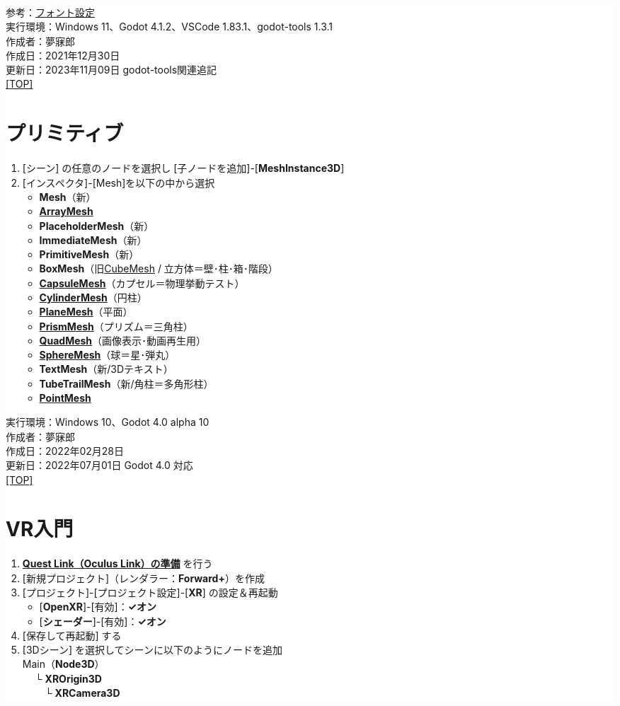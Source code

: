 参考：[フォント設定](#220715)  
実行環境：Windows 11、Godot 4.1.2、VSCode 1.83.1、godot-tools 1.3.1  
作成者：夢寐郎  
作成日：2021年12月30日  
更新日：2023年11月09日 godot-tools関連追記  
[[TOP]](#TOP)


<a id="220701"></a>
# <b>プリミティブ</b>

1. [シーン] の任意のノードを選択し [子ノードを追加]-[**MeshInstance3D**]
1. [インスペクタ]-[Mesh]を以下の中から選択
    * **Mesh**（新）
    * **[ArrayMesh](https://docs.godotengine.org/ja/stable/classes/class_arraymesh.html?highlight=ArrayMesh#arraymesh)**
    * **PlaceholderMesh**（新）
    * **ImmediateMesh**（新）
    * **PrimitiveMesh**（新）
    * **BoxMesh**（旧[CubeMesh](https://docs.godotengine.org/ja/stable/classes/class_cubemesh.html?highlight=CubeMesh#cubemesh) / 立方体＝壁･柱･箱･階段）
    * **[CapsuleMesh](https://docs.godotengine.org/ja/stable/classes/class_capsulemesh.html?highlight=CapsuleMesh#capsulemesh)**（カプセル＝物理挙動テスト）
    * **[CylinderMesh](https://docs.godotengine.org/ja/stable/classes/class_cylindermesh.html?highlight=CylinderMesh#cylindermesh)**（円柱）
    * **[PlaneMesh](https://docs.godotengine.org/ja/stable/classes/class_planemesh.html?highlight=PlaneMesh#planemesh)**（平面）
    * **[PrismMesh](https://docs.godotengine.org/ja/stable/classes/class_prismmesh.html?highlight=PrismMesh#prismmesh)**（プリズム＝三角柱）
    * **[QuadMesh](https://docs.godotengine.org/ja/stable/classes/class_quadmesh.html?highlight=QuadMesh#quadmesh)**（画像表示･動画再生用）
    * **[SphereMesh](https://docs.godotengine.org/ja/stable/classes/class_spheremesh.html?highlight=SphereMesh#spheremesh)**（球＝星･弾丸）
    * **TextMesh**（新/3Dテキスト）
    * **TubeTrailMesh**（新/角柱＝多角形柱）
    * **[PointMesh](https://docs.godotengine.org/ja/stable/classes/class_pointmesh.html?highlight=PointMesh)**

実行環境：Windows 10、Godot 4.0 alpha 10  
作成者：夢寐郎  
作成日：2022年02月28日  
更新日：2022年07月01日 Godot 4.0 対応  
[[TOP]](#TOP)


<a id="220702"></a>
# <b>VR入門</b>

1. [**Quest Link（Oculus Link）の準備**](https://github.com/mubirou/Unity3D/tree/master/study-notes#oculus-link%E3%81%AE%E6%BA%96%E5%82%99) を行う
1. [新規プロジェクト]（レンダラー：**Forward+**）を作成
1. [プロジェクト]-[プロジェクト設定]-[**XR**] の設定＆再起動  
    * [**OpenXR**]-[有効]：**✓オン**
    * [**シェーダー**]-[有効]：**✓オン**
1. [保存して再起動] する
1. [3Dシーン] を選択してシーンに以下のようにノードを追加  
    Main（**Node3D**）  
  　  └ **XROrigin3D**  
  　　  └ **XRCamera3D**  
